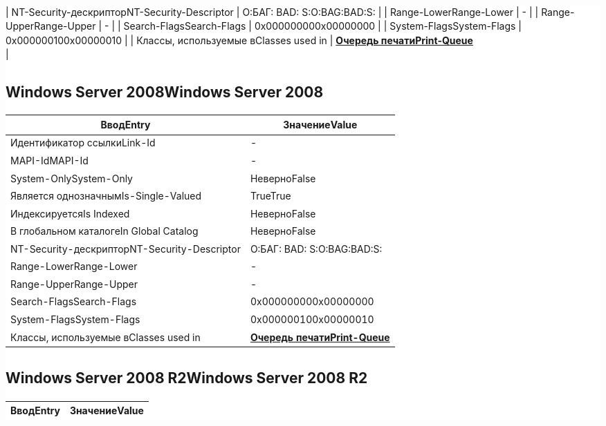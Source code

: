 | <span data-ttu-id="bf9de-189">NT-Security-дескриптор</span><span class="sxs-lookup"><span data-stu-id="bf9de-189">NT-Security-Descriptor</span></span> | <span data-ttu-id="bf9de-190">О:БАГ: BAD: S:</span><span class="sxs-lookup"><span data-stu-id="bf9de-190">O:BAG:BAD:S:</span></span>                                   |
| <span data-ttu-id="bf9de-191">Range-Lower</span><span class="sxs-lookup"><span data-stu-id="bf9de-191">Range-Lower</span></span>            | \-                                             |
| <span data-ttu-id="bf9de-192">Range-Upper</span><span class="sxs-lookup"><span data-stu-id="bf9de-192">Range-Upper</span></span>            | \-                                             |
| <span data-ttu-id="bf9de-193">Search-Flags</span><span class="sxs-lookup"><span data-stu-id="bf9de-193">Search-Flags</span></span>           | <span data-ttu-id="bf9de-194">0x00000000</span><span class="sxs-lookup"><span data-stu-id="bf9de-194">0x00000000</span></span>                                     |
| <span data-ttu-id="bf9de-195">System-Flags</span><span class="sxs-lookup"><span data-stu-id="bf9de-195">System-Flags</span></span>           | <span data-ttu-id="bf9de-196">0x00000010</span><span class="sxs-lookup"><span data-stu-id="bf9de-196">0x00000010</span></span>                                     |
| <span data-ttu-id="bf9de-197">Классы, используемые в</span><span class="sxs-lookup"><span data-stu-id="bf9de-197">Classes used in</span></span>        | [<span data-ttu-id="bf9de-198">**Очередь печати**</span><span class="sxs-lookup"><span data-stu-id="bf9de-198">**Print-Queue**</span></span>](c-printqueue.md)<br/> |



## <a name="windows-server-2008"></a><span data-ttu-id="bf9de-199">Windows Server 2008</span><span class="sxs-lookup"><span data-stu-id="bf9de-199">Windows Server 2008</span></span>



| <span data-ttu-id="bf9de-200">Ввод</span><span class="sxs-lookup"><span data-stu-id="bf9de-200">Entry</span></span> | <span data-ttu-id="bf9de-201">Значение</span><span class="sxs-lookup"><span data-stu-id="bf9de-201">Value</span></span> |
|------------------------|------------------------------------------------|
| <span data-ttu-id="bf9de-202">Идентификатор ссылки</span><span class="sxs-lookup"><span data-stu-id="bf9de-202">Link-Id</span></span>                | \-                                             |
| <span data-ttu-id="bf9de-203">MAPI-Id</span><span class="sxs-lookup"><span data-stu-id="bf9de-203">MAPI-Id</span></span>                | \-                                             |
| <span data-ttu-id="bf9de-204">System-Only</span><span class="sxs-lookup"><span data-stu-id="bf9de-204">System-Only</span></span>            | <span data-ttu-id="bf9de-205">Неверно</span><span class="sxs-lookup"><span data-stu-id="bf9de-205">False</span></span>                                          |
| <span data-ttu-id="bf9de-206">Является однозначным</span><span class="sxs-lookup"><span data-stu-id="bf9de-206">Is-Single-Valued</span></span>       | <span data-ttu-id="bf9de-207">True</span><span class="sxs-lookup"><span data-stu-id="bf9de-207">True</span></span>                                           |
| <span data-ttu-id="bf9de-208">Индексируется</span><span class="sxs-lookup"><span data-stu-id="bf9de-208">Is Indexed</span></span>             | <span data-ttu-id="bf9de-209">Неверно</span><span class="sxs-lookup"><span data-stu-id="bf9de-209">False</span></span>                                          |
| <span data-ttu-id="bf9de-210">В глобальном каталоге</span><span class="sxs-lookup"><span data-stu-id="bf9de-210">In Global Catalog</span></span>      | <span data-ttu-id="bf9de-211">Неверно</span><span class="sxs-lookup"><span data-stu-id="bf9de-211">False</span></span>                                          |
| <span data-ttu-id="bf9de-212">NT-Security-дескриптор</span><span class="sxs-lookup"><span data-stu-id="bf9de-212">NT-Security-Descriptor</span></span> | <span data-ttu-id="bf9de-213">О:БАГ: BAD: S:</span><span class="sxs-lookup"><span data-stu-id="bf9de-213">O:BAG:BAD:S:</span></span>                                   |
| <span data-ttu-id="bf9de-214">Range-Lower</span><span class="sxs-lookup"><span data-stu-id="bf9de-214">Range-Lower</span></span>            | \-                                             |
| <span data-ttu-id="bf9de-215">Range-Upper</span><span class="sxs-lookup"><span data-stu-id="bf9de-215">Range-Upper</span></span>            | \-                                             |
| <span data-ttu-id="bf9de-216">Search-Flags</span><span class="sxs-lookup"><span data-stu-id="bf9de-216">Search-Flags</span></span>           | <span data-ttu-id="bf9de-217">0x00000000</span><span class="sxs-lookup"><span data-stu-id="bf9de-217">0x00000000</span></span>                                     |
| <span data-ttu-id="bf9de-218">System-Flags</span><span class="sxs-lookup"><span data-stu-id="bf9de-218">System-Flags</span></span>           | <span data-ttu-id="bf9de-219">0x00000010</span><span class="sxs-lookup"><span data-stu-id="bf9de-219">0x00000010</span></span>                                     |
| <span data-ttu-id="bf9de-220">Классы, используемые в</span><span class="sxs-lookup"><span data-stu-id="bf9de-220">Classes used in</span></span>        | [<span data-ttu-id="bf9de-221">**Очередь печати**</span><span class="sxs-lookup"><span data-stu-id="bf9de-221">**Print-Queue**</span></span>](c-printqueue.md)<br/> |



## <a name="windows-server-2008-r2"></a><span data-ttu-id="bf9de-222">Windows Server 2008 R2</span><span class="sxs-lookup"><span data-stu-id="bf9de-222">Windows Server 2008 R2</span></span>



| <span data-ttu-id="bf9de-223">Ввод</span><span class="sxs-lookup"><span data-stu-id="bf9de-223">Entry</span></span> | <span data-ttu-id="bf9de-224">Значение</span><span class="sxs-lookup"><span data-stu-id="bf9de-224">Value</span></span> |
|------------------------|------------------------------------------------|